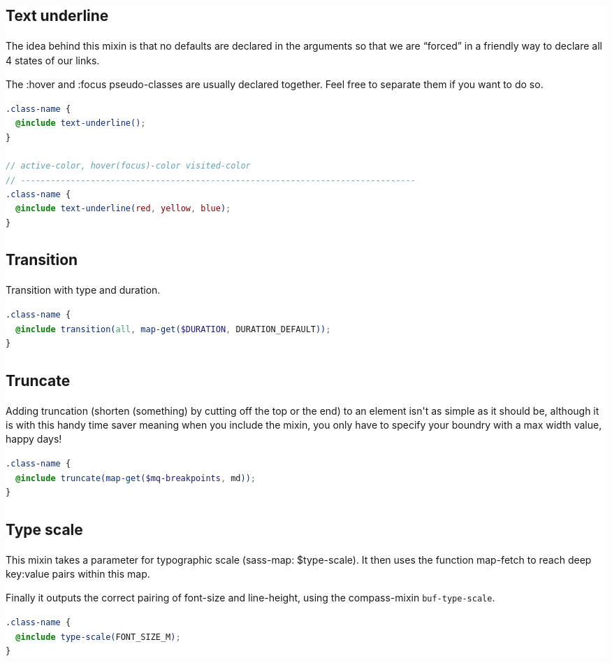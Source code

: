 ## Text underline

The idea behind this mixin is that no defaults are declared in the arguments so
that we are “forced” in a friendly way to declare all 4 states of our links.

The :hover and :focus pseudo-classes are usually declared together. Feel free to
separate them if you want to do so.

```scss
.class-name {
  @include text-underline();
}

// active-color, hover(focus)-color visited-color
// -------------------------------------------------------------------------------
.class-name {
  @include text-underline(red, yellow, blue);
}
```

## Transition

Transition with type and duration.

```scss
.class-name {
  @include transition(all, map-get($DURATION, DURATION_DEFAULT));
}
```

## Truncate

Adding truncation (shorten (something) by cutting off the top or the end) to an
element isn't as simple as it should be, although it is with this handy time
saver meaning when you include the mixin, you only have to specify your boundry
with a max width value, happy days!

```scss
.class-name {
  @include truncate(map-get($mq-breakpoints, md));
}
```

## Type scale

This mixin takes a parameter for typographic scale (sass-map: \$type-scale). It
then uses the function map-fetch to reach deep key:value pairs within this map.

Finally it outputs the correct pairing of font-size and line-height, using the
compass-mixin `buf-type-scale`.

```scss
.class-name {
  @include type-scale(FONT_SIZE_M);
}
```
